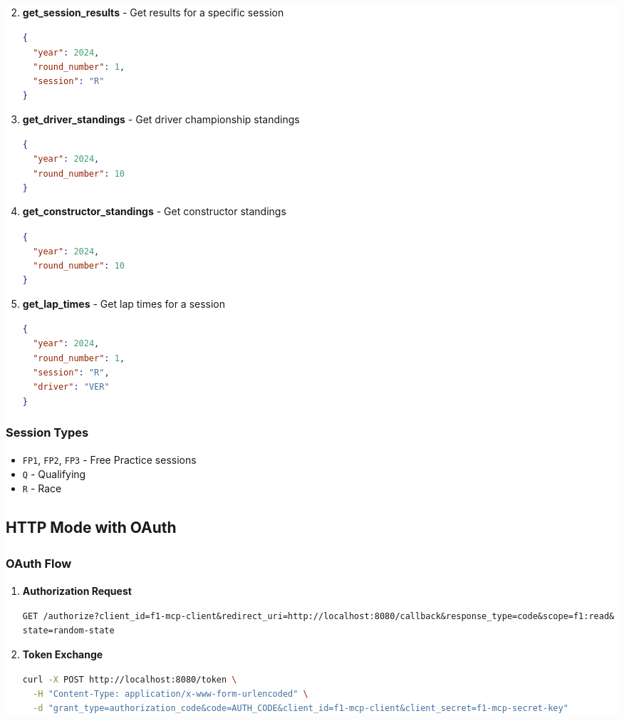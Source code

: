 2. **get_session_results** - Get results for a specific session
   ```json
   {
     "year": 2024,
     "round_number": 1,
     "session": "R"
   }
   ```

3. **get_driver_standings** - Get driver championship standings
   ```json
   {
     "year": 2024,
     "round_number": 10
   }
   ```

4. **get_constructor_standings** - Get constructor standings
   ```json
   {
     "year": 2024,
     "round_number": 10
   }
   ```

5. **get_lap_times** - Get lap times for a session
   ```json
   {
     "year": 2024,
     "round_number": 1,
     "session": "R",
     "driver": "VER"
   }
   ```

### Session Types
- `FP1`, `FP2`, `FP3` - Free Practice sessions
- `Q` - Qualifying
- `R` - Race

## HTTP Mode with OAuth

### OAuth Flow

1. **Authorization Request**
   ```
   GET /authorize?client_id=f1-mcp-client&redirect_uri=http://localhost:8080/callback&response_type=code&scope=f1:read&state=random-state
   ```

2. **Token Exchange**
   ```bash
   curl -X POST http://localhost:8080/token \
     -H "Content-Type: application/x-www-form-urlencoded" \
     -d "grant_type=authorization_code&code=AUTH_CODE&client_id=f1-mcp-client&client_secret=f1-mcp-secret-key"
   ```
